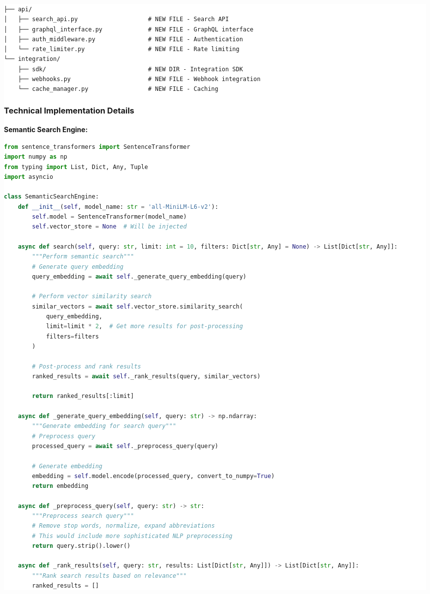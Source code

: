 ```
├── api/
│   ├── search_api.py                    # NEW FILE - Search API
│   ├── graphql_interface.py             # NEW FILE - GraphQL interface
│   ├── auth_middleware.py               # NEW FILE - Authentication
│   └── rate_limiter.py                  # NEW FILE - Rate limiting
└── integration/
    ├── sdk/                             # NEW DIR - Integration SDK
    ├── webhooks.py                      # NEW FILE - Webhook integration
    └── cache_manager.py                 # NEW FILE - Caching
```

### Technical Implementation Details

**Semantic Search Engine:**
```python
from sentence_transformers import SentenceTransformer
import numpy as np
from typing import List, Dict, Any, Tuple
import asyncio

class SemanticSearchEngine:
    def __init__(self, model_name: str = 'all-MiniLM-L6-v2'):
        self.model = SentenceTransformer(model_name)
        self.vector_store = None  # Will be injected

    async def search(self, query: str, limit: int = 10, filters: Dict[str, Any] = None) -> List[Dict[str, Any]]:
        """Perform semantic search"""
        # Generate query embedding
        query_embedding = await self._generate_query_embedding(query)

        # Perform vector similarity search
        similar_vectors = await self.vector_store.similarity_search(
            query_embedding,
            limit=limit * 2,  # Get more results for post-processing
            filters=filters
        )

        # Post-process and rank results
        ranked_results = await self._rank_results(query, similar_vectors)

        return ranked_results[:limit]

    async def _generate_query_embedding(self, query: str) -> np.ndarray:
        """Generate embedding for search query"""
        # Preprocess query
        processed_query = await self._preprocess_query(query)

        # Generate embedding
        embedding = self.model.encode(processed_query, convert_to_numpy=True)
        return embedding

    async def _preprocess_query(self, query: str) -> str:
        """Preprocess search query"""
        # Remove stop words, normalize, expand abbreviations
        # This would include more sophisticated NLP preprocessing
        return query.strip().lower()

    async def _rank_results(self, query: str, results: List[Dict[str, Any]]) -> List[Dict[str, Any]]:
        """Rank search results based on relevance"""
        ranked_results = []

```